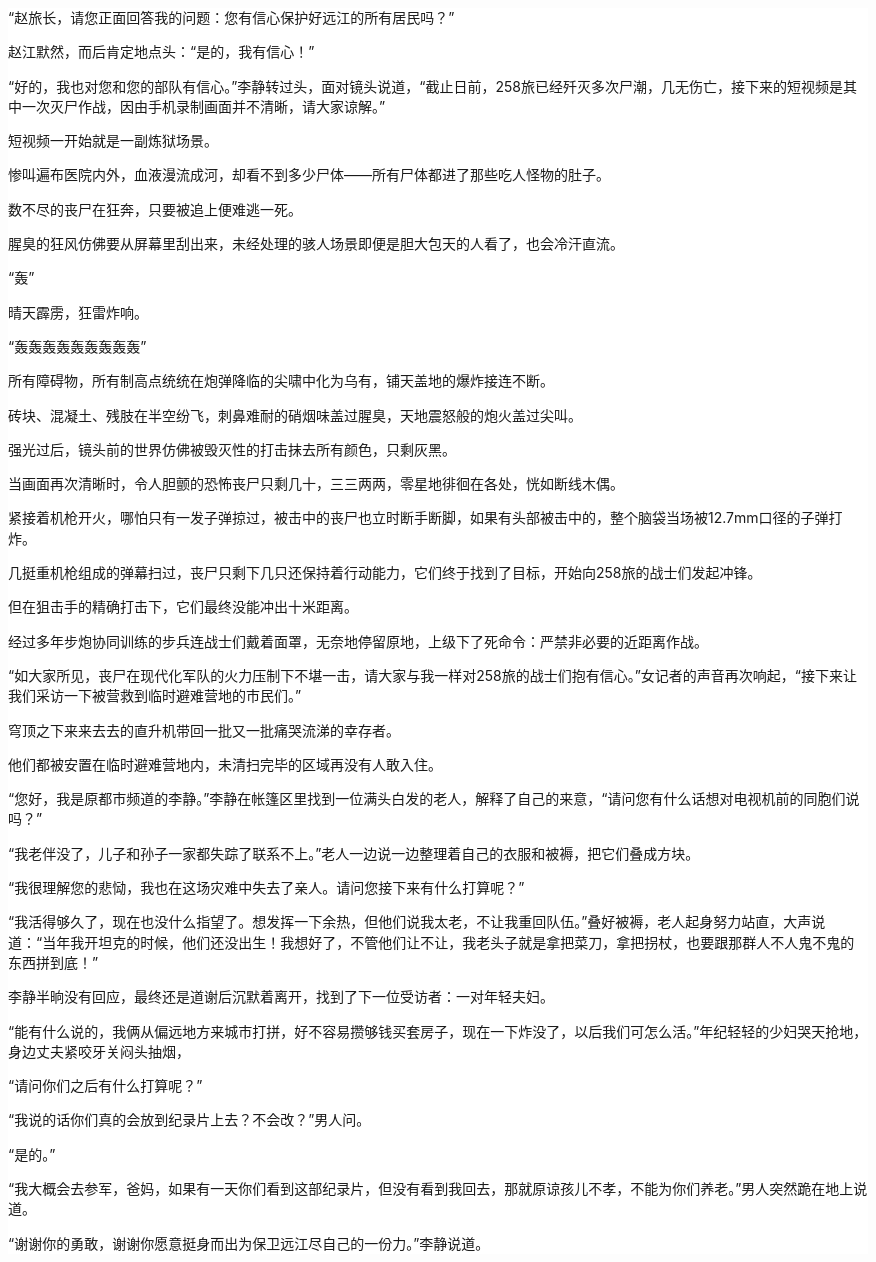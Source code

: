 “赵旅长，请您正面回答我的问题：您有信心保护好远江的所有居民吗？”

赵江默然，而后肯定地点头：“是的，我有信心！”

“好的，我也对您和您的部队有信心。”李静转过头，面对镜头说道，“截止日前，258旅已经歼灭多次尸潮，几无伤亡，接下来的短视频是其中一次灭尸作战，因由手机录制画面并不清晰，请大家谅解。”

短视频一开始就是一副炼狱场景。

惨叫遍布医院内外，血液漫流成河，却看不到多少尸体――所有尸体都进了那些吃人怪物的肚子。

数不尽的丧尸在狂奔，只要被追上便难逃一死。

腥臭的狂风仿佛要从屏幕里刮出来，未经处理的骇人场景即便是胆大包天的人看了，也会冷汗直流。

“轰”

晴天霹雳，狂雷炸响。

“轰轰轰轰轰轰轰轰轰”

所有障碍物，所有制高点统统在炮弹降临的尖啸中化为乌有，铺天盖地的爆炸接连不断。

砖块、混凝土、残肢在半空纷飞，刺鼻难耐的硝烟味盖过腥臭，天地震怒般的炮火盖过尖叫。

强光过后，镜头前的世界仿佛被毁灭性的打击抹去所有颜色，只剩灰黑。

当画面再次清晰时，令人胆颤的恐怖丧尸只剩几十，三三两两，零星地徘徊在各处，恍如断线木偶。

紧接着机枪开火，哪怕只有一发子弹掠过，被击中的丧尸也立时断手断脚，如果有头部被击中的，整个脑袋当场被12.7mm口径的子弹打炸。

几挺重机枪组成的弹幕扫过，丧尸只剩下几只还保持着行动能力，它们终于找到了目标，开始向258旅的战士们发起冲锋。

但在狙击手的精确打击下，它们最终没能冲出十米距离。

经过多年步炮协同训练的步兵连战士们戴着面罩，无奈地停留原地，上级下了死命令：严禁非必要的近距离作战。

“如大家所见，丧尸在现代化军队的火力压制下不堪一击，请大家与我一样对258旅的战士们抱有信心。”女记者的声音再次响起，“接下来让我们采访一下被营救到临时避难营地的市民们。”

穹顶之下来来去去的直升机带回一批又一批痛哭流涕的幸存者。

他们都被安置在临时避难营地内，未清扫完毕的区域再没有人敢入住。

“您好，我是原都市频道的李静。”李静在帐篷区里找到一位满头白发的老人，解释了自己的来意，“请问您有什么话想对电视机前的同胞们说吗？”

“我老伴没了，儿子和孙子一家都失踪了联系不上。”老人一边说一边整理着自己的衣服和被褥，把它们叠成方块。

“我很理解您的悲恸，我也在这场灾难中失去了亲人。请问您接下来有什么打算呢？”

“我活得够久了，现在也没什么指望了。想发挥一下余热，但他们说我太老，不让我重回队伍。”叠好被褥，老人起身努力站直，大声说道：“当年我开坦克的时候，他们还没出生！我想好了，不管他们让不让，我老头子就是拿把菜刀，拿把拐杖，也要跟那群人不人鬼不鬼的东西拼到底！”

李静半晌没有回应，最终还是道谢后沉默着离开，找到了下一位受访者：一对年轻夫妇。

“能有什么说的，我俩从偏远地方来城市打拼，好不容易攒够钱买套房子，现在一下炸没了，以后我们可怎么活。”年纪轻轻的少妇哭天抢地，身边丈夫紧咬牙关闷头抽烟，

“请问你们之后有什么打算呢？”

“我说的话你们真的会放到纪录片上去？不会改？”男人问。

“是的。”

“我大概会去参军，爸妈，如果有一天你们看到这部纪录片，但没有看到我回去，那就原谅孩儿不孝，不能为你们养老。”男人突然跪在地上说道。

“谢谢你的勇敢，谢谢你愿意挺身而出为保卫远江尽自己的一份力。”李静说道。
